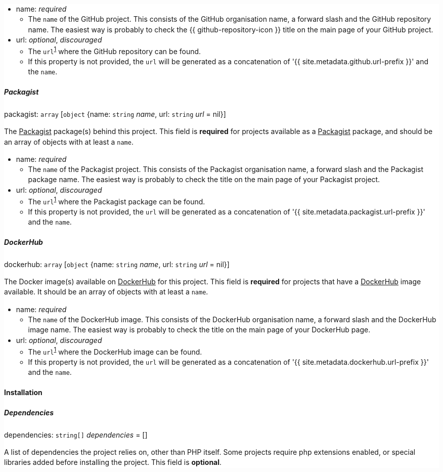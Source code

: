 - name: *required*
    - The `name` of the GitHub project.
        This consists of the GitHub organisation name, a forward slash and the GitHub repository name.
        The easiest way is probably to check the {{ github-repository-icon }} title on the main page of your GitHub project.
- url: *optional*, *discouraged*
    - The `url`<sup>[1](#notes)</sup> where the GitHub repository can be found.
    - If this property is not provided, the `url` will be generated as a concatenation
            of '{{ site.metadata.github.url-prefix }}' and the `name`.

##### Packagist

packagist: `array` [`object` {name: `string` *name*, url: `string` *url* = nil}]

The [Packagist](https://packagist.org/) package(s) behind this project.
This field is **required** for projects available as a [Packagist](https://packagist.org/) package,
and should be an array of objects with at least a `name`.

- name: *required*
    - The `name` of the Packagist project.
        This consists of the Packagist organisation name, a forward slash and the Packagist package name.
        The easiest way is probably to check the title on the main page of your Packagist project.
- url: *optional*, *discouraged*
    - The `url`<sup>[1](#notes)</sup> where the Packagist package can be found.
    - If this property is not provided, the `url` will be generated as a concatenation
            of '{{ site.metadata.packagist.url-prefix }}' and the `name`.

##### DockerHub

dockerhub: `array` [`object` {name: `string` *name*, url: `string` *url* = nil}]

The Docker image(s) available on [DockerHub](https://hub.docker.com/) for this project.
This field is **required** for projects that have a [DockerHub](https://hub.docker.com/) image available.
It should be an array of objects with at least a `name`.
        
- name: *required*
    - The `name` of the DockerHub image.
        This consists of the DockerHub organisation name, a forward slash and the DockerHub image name.
        The easiest way is probably to check the title on the main page of your DockerHub page.
- url: *optional*, *discouraged*
    - The `url`<sup>[1](#notes)</sup> where the DockerHub image can be found.
    - If this property is not provided, the `url` will be generated as a concatenation
            of '{{ site.metadata.dockerhub.url-prefix }}' and the `name`.

#### Installation

##### Dependencies

dependencies: `string[]` *dependencies* = []

A list of dependencies the project relies on, other than PHP itself.
Some projects require php extensions enabled, or special libraries added before installing the project.
This field is **optional**.
